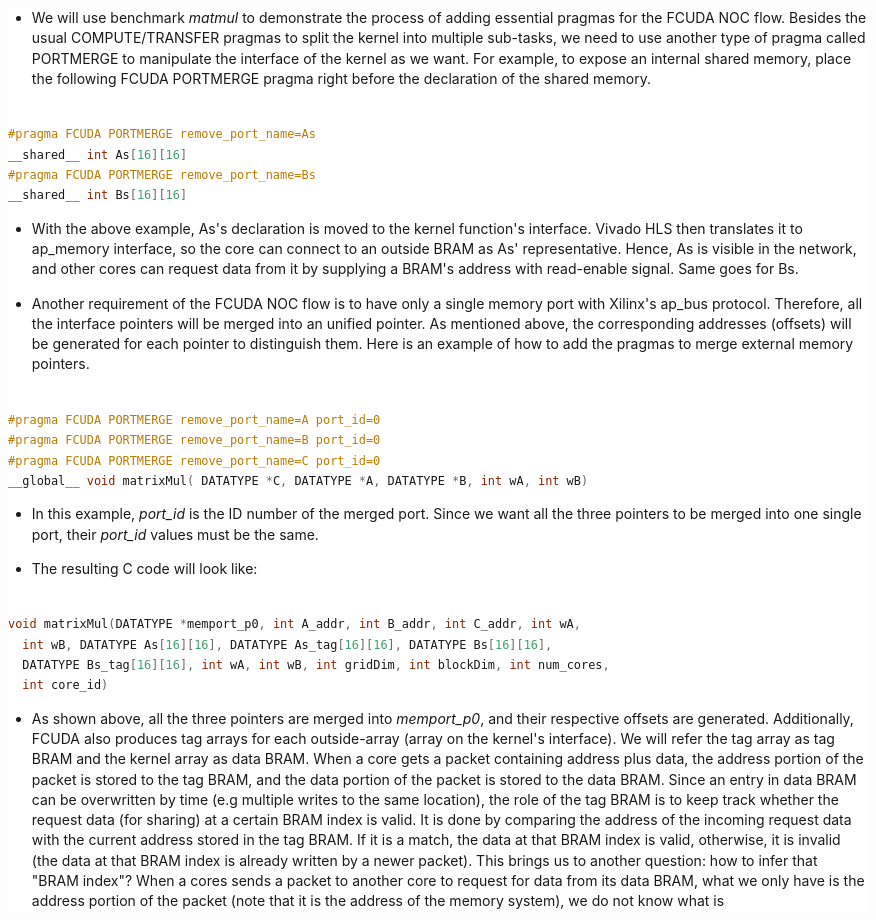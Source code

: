 - We will use benchmark *matmul* to demonstrate the process of adding essential
pragmas for the FCUDA NOC flow. Besides the usual COMPUTE/TRANSFER pragmas to
split the kernel into multiple sub-tasks, we need to use another type of pragma
called PORTMERGE to manipulate the interface of the kernel as we want. For example,
to expose an internal shared memory, place the following FCUDA PORTMERGE pragma 
right before the declaration of the shared memory.

```c

#pragma FCUDA PORTMERGE remove_port_name=As
__shared__ int As[16][16]
#pragma FCUDA PORTMERGE remove_port_name=Bs
__shared__ int Bs[16][16]

```

- With the above example, As's declaration is moved to the kernel function's 
interface. Vivado HLS then translates it to ap_memory interface, so the core
can connect to an outside BRAM as As' representative. Hence, As is visible
in the network, and other cores can request data from it by supplying a 
BRAM's address with read-enable signal. Same goes for Bs.

- Another requirement of the FCUDA NOC flow is to have only a single memory
port with Xilinx's ap_bus protocol. Therefore, all the interface pointers
will be merged into an unified pointer. As mentioned above, the corresponding
addresses (offsets) will be generated for each pointer to distinguish them.
Here is an example of how to add the pragmas to merge external memory pointers.

```c

#pragma FCUDA PORTMERGE remove_port_name=A port_id=0
#pragma FCUDA PORTMERGE remove_port_name=B port_id=0
#pragma FCUDA PORTMERGE remove_port_name=C port_id=0
__global__ void matrixMul( DATATYPE *C, DATATYPE *A, DATATYPE *B, int wA, int wB)

```

- In this example, *port_id* is the ID number of the merged port. Since we want
all the three pointers to be merged into one single port, their *port_id* values
must be the same.

- The resulting C code will look like:

```c

void matrixMul(DATATYPE *memport_p0, int A_addr, int B_addr, int C_addr, int wA,
  int wB, DATATYPE As[16][16], DATATYPE As_tag[16][16], DATATYPE Bs[16][16], 
  DATATYPE Bs_tag[16][16], int wA, int wB, int gridDim, int blockDim, int num_cores, 
  int core_id)

```

- As shown above, all the three pointers are merged into *memport_p0*, and their
respective offsets are generated. Additionally, FCUDA also produces tag arrays
for each outside-array (array on the kernel's interface). We will refer the
tag array as tag BRAM and the kernel array as data BRAM. When a core gets a packet
containing address plus data, the address portion of the packet is stored to
the tag BRAM, and the data portion of the packet is stored to the data BRAM.
Since an entry in data BRAM can be overwritten by time (e.g multiple writes to
the same location), the role of the tag BRAM is to keep track whether the 
request data (for sharing) at a certain BRAM index is valid. It is done by
comparing the address of the incoming request data with the current address 
stored in the tag BRAM. If it is a match, the data at that BRAM index is valid,
otherwise, it is invalid (the data at that BRAM index is already written by a
newer packet). This brings us to another question: how to infer that "BRAM
index"? When a cores sends a packet to another core to request for data
from its data BRAM, what we only have is the address portion of the packet
(note that it is the address of the memory system), we do not know what is